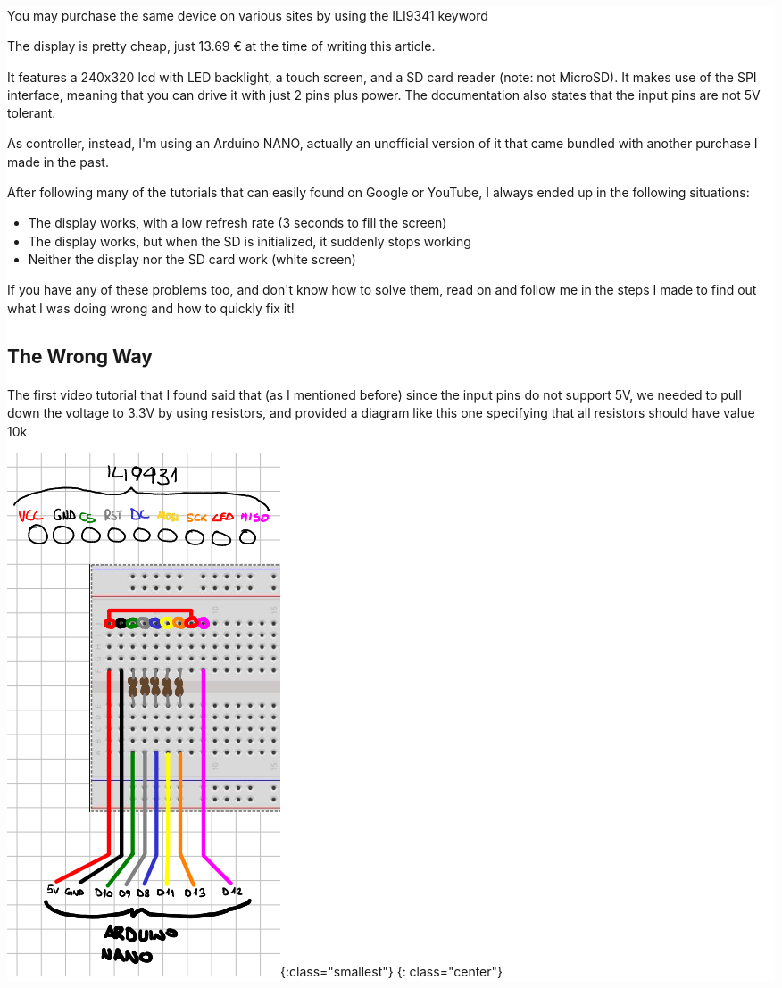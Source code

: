 You may purchase the same device on various sites by using the ILI9341 keyword

The display is pretty cheap, just 13.69 € at the time of writing this article.

It features a 240x320 lcd with LED backlight, a touch screen, and a SD card reader (note:
not MicroSD). It makes use of the SPI interface, meaning that you can drive it with just 2 pins
plus power. The documentation also states that the input pins are not 5V tolerant.

As controller, instead, I'm using an Arduino NANO, actually an unofficial version of it that came
bundled with another purchase I made in the past.

After following many of the tutorials that can easily found on Google or YouTube, I always ended up
in the following situations:

- The display works, with a low refresh rate (3 seconds to fill the screen)
- The display works, but when the SD is initialized, it suddenly stops working
- Neither the display nor the SD card work (white screen)

If you have any of these problems too, and don't know how to solve them, read on and follow me in
the steps I made to find out what I was doing wrong and how to quickly fix it!

## The Wrong Way

The first video tutorial that I found said that (as I mentioned before) since the input pins do
not support 5V, we needed to pull down the voltage to 3.3V by using resistors, and provided a
diagram like this one specifying that all resistors should have value 10k

![First design that erroneously connects 5 series 10k resistors to the input pins](/static/photos/posts/2021-02-15-ILI9341-nightmare/02-wrong-schematic.png){:class="smallest"}
{: class="center"}
